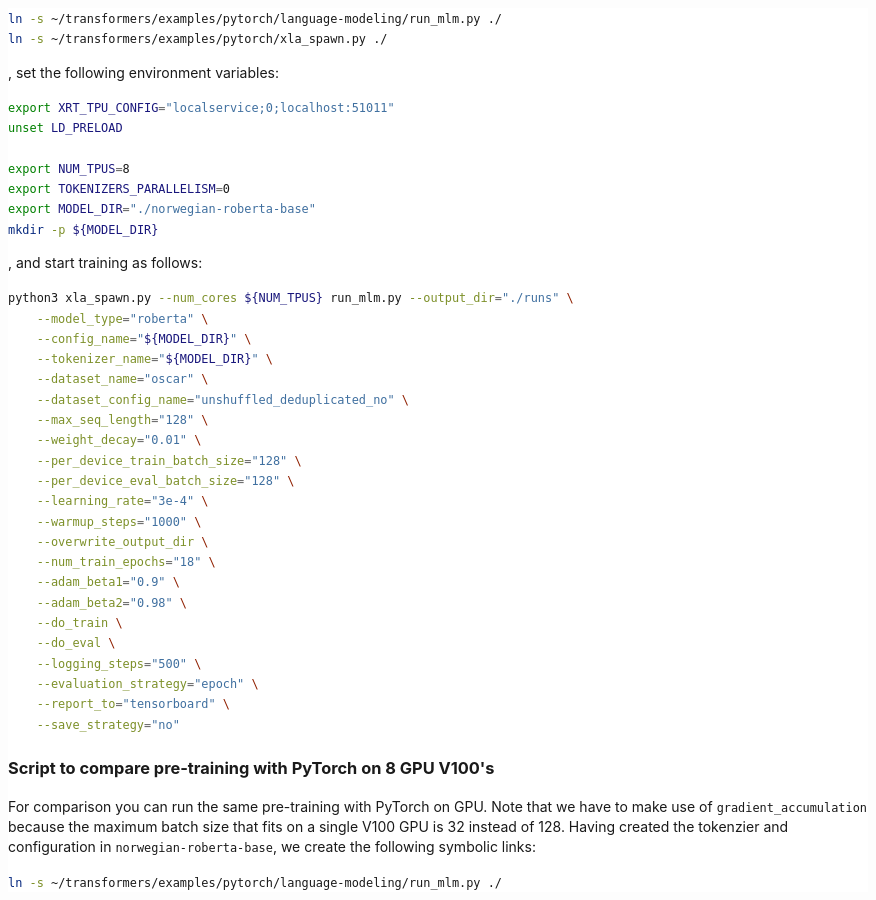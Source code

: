 ```bash
ln -s ~/transformers/examples/pytorch/language-modeling/run_mlm.py ./
ln -s ~/transformers/examples/pytorch/xla_spawn.py ./
```

, set the following environment variables:

```bash
export XRT_TPU_CONFIG="localservice;0;localhost:51011"
unset LD_PRELOAD

export NUM_TPUS=8
export TOKENIZERS_PARALLELISM=0
export MODEL_DIR="./norwegian-roberta-base"
mkdir -p ${MODEL_DIR}
```

, and start training as follows:

```bash
python3 xla_spawn.py --num_cores ${NUM_TPUS} run_mlm.py --output_dir="./runs" \
    --model_type="roberta" \
    --config_name="${MODEL_DIR}" \
    --tokenizer_name="${MODEL_DIR}" \
    --dataset_name="oscar" \
    --dataset_config_name="unshuffled_deduplicated_no" \
    --max_seq_length="128" \
    --weight_decay="0.01" \
    --per_device_train_batch_size="128" \
    --per_device_eval_batch_size="128" \
    --learning_rate="3e-4" \
    --warmup_steps="1000" \
    --overwrite_output_dir \
    --num_train_epochs="18" \
    --adam_beta1="0.9" \
    --adam_beta2="0.98" \
    --do_train \
    --do_eval \
    --logging_steps="500" \
    --evaluation_strategy="epoch" \
    --report_to="tensorboard" \
    --save_strategy="no"
```

### Script to compare pre-training with PyTorch on 8 GPU V100's

For comparison you can run the same pre-training with PyTorch on GPU. Note that we have to make use of `gradient_accumulation` 
because the maximum batch size that fits on a single V100 GPU is 32 instead of 128.
Having created the tokenzier and configuration in `norwegian-roberta-base`, we create the following symbolic links:

```bash
ln -s ~/transformers/examples/pytorch/language-modeling/run_mlm.py ./
```
